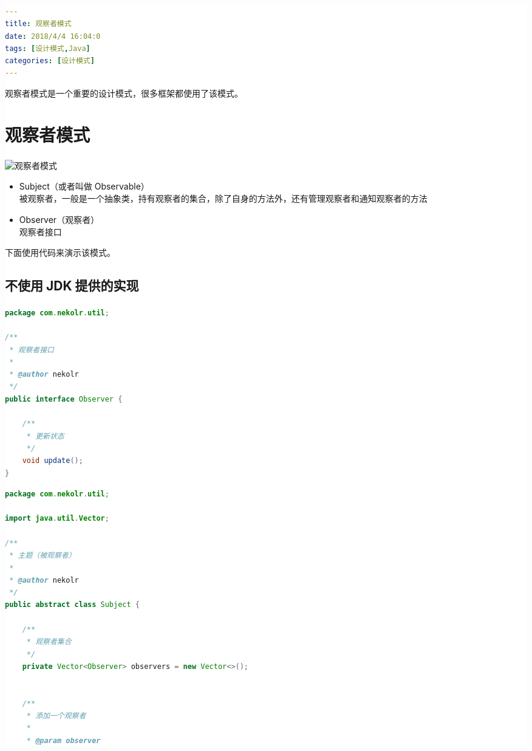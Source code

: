 ```yaml
---
title: 观察者模式
date: 2018/4/4 16:04:0
tags: [设计模式,Java]
categories: [设计模式]
---
```

观察者模式是一个重要的设计模式，很多框架都使用了该模式。  



# 观察者模式
![观察者模式 ](https://cdn.jsdelivr.net/gh/nekolr/image-hosting@201911242020/2018/04/14/nbW.png)

- Subject（或者叫做 Observable）  
被观察者，一般是一个抽象类，持有观察者的集合，除了自身的方法外，还有管理观察者和通知观察者的方法

- Observer（观察者）  
观察者接口  

下面使用代码来演示该模式。  

## 不使用 JDK 提供的实现

```java
package com.nekolr.util;

/**
 * 观察者接口
 *
 * @author nekolr
 */
public interface Observer {

    /**
     * 更新状态
     */
    void update();
}

```

```java
package com.nekolr.util;

import java.util.Vector;

/**
 * 主题（被观察者）
 *
 * @author nekolr
 */
public abstract class Subject {

    /**
     * 观察者集合
     */
    private Vector<Observer> observers = new Vector<>();


    /**
     * 添加一个观察者
     *
     * @param observer
```